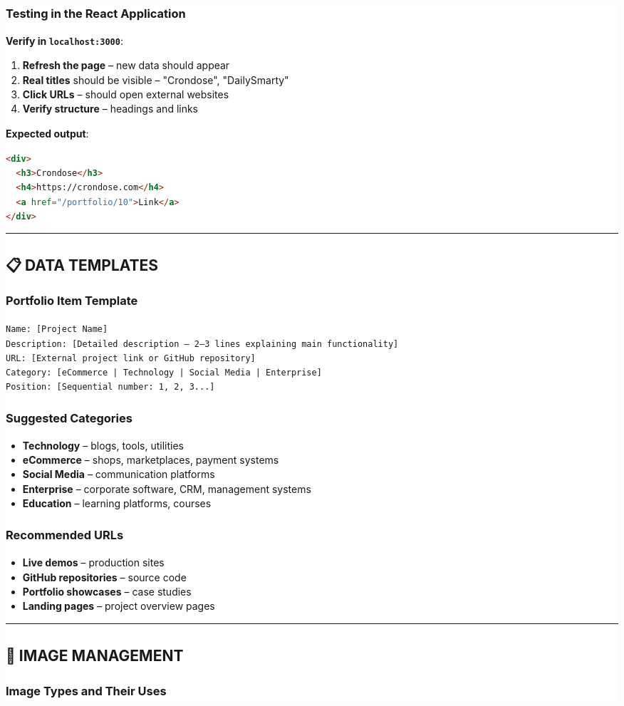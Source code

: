 ### Testing in the React Application

**Verify in `localhost:3000`**:

1. **Refresh the page** – new data should appear
2. **Real titles** should be visible – "Crondose", "DailySmarty"
3. **Click URLs** – should open external websites
4. **Verify structure** – headings and links

**Expected output**:

```html
<div>
  <h3>Crondose</h3>
  <h4>https://crondose.com</h4>
  <a href="/portfolio/10">Link</a>
</div>
```

---

## 📋 DATA TEMPLATES

### Portfolio Item Template

```
Name: [Project Name]
Description: [Detailed description – 2–3 lines explaining main functionality]
URL: [External project link or GitHub repository]
Category: [eCommerce | Technology | Social Media | Enterprise]
Position: [Sequential number: 1, 2, 3...]
```

### Suggested Categories

* **Technology** – blogs, tools, utilities
* **eCommerce** – shops, marketplaces, payment systems
* **Social Media** – communication platforms
* **Enterprise** – corporate software, CRM, management systems
* **Education** – learning platforms, courses

### Recommended URLs

* **Live demos** – production sites
* **GitHub repositories** – source code
* **Portfolio showcases** – case studies
* **Landing pages** – project overview pages

---

## 🎨 IMAGE MANAGEMENT

### Image Types and Their Uses
